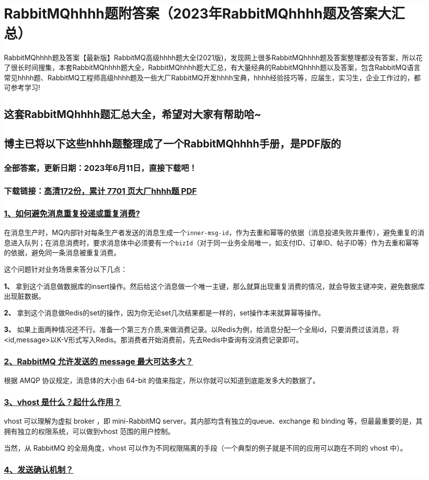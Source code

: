 # RabbitMQhhhh题附答案（2023年RabbitMQhhhh题及答案大汇总）

RabbitMQhhhh题及答案【最新版】RabbitMQ高级hhhh题大全(2021版)，发现网上很多RabbitMQhhhh题及答案整理都没有答案，所以花了很长时间搜集，本套RabbitMQhhhh题大全，RabbitMQhhhh题大汇总，有大量经典的RabbitMQhhhh题以及答案，包含RabbitMQ语言常见hhhh题、RabbitMQ工程师高级hhhh题及一些大厂RabbitMQ开发hhhh宝典，hhhh经验技巧等，应届生，实习生，企业工作过的，都可参考学习!

## 这套RabbitMQhhhh题汇总大全，希望对大家有帮助哈~ 

## 博主已将以下这些hhhh题整理成了一个RabbitMQhhhh手册，是PDF版的


### 全部答案，更新日期：2023年6月11日，直接下载吧！
### 下载链接：[高清172份，累计 7701 页大厂hhhh题  PDF](https://gitee.com/souyunku/DevBooks/blob/master/docs/index.md)


### [1、如何避免消息重复投递或重复消费?](https://gitee.com/souyunku/NewDevBooks/blob/master/docs/RabbitMQ/RabbitMQhhhh题附答案（2021年RabbitMQhhhh题及答案大汇总）.md#1如何避免消息重复投递或重复消费)  


在消息生产时，MQ内部针对每条生产者发送的消息生成一个`inner-msg-id`，作为去重和幂等的依据（消息投递失败并重传），避免重复的消息进入队列；在消息消费时，要求消息体中必须要有一个`bizId`（对于同一业务全局唯一，如支付ID、订单ID、帖子ID等）作为去重和幂等的依据，避免同一条消息被重复消费。

这个问题针对业务场景来答分以下几点：

**1、** 拿到这个消息做数据库的insert操作。然后给这个消息做一个唯一主键，那么就算出现重复消费的情况，就会导致主键冲突，避免数据库出现脏数据。

**2、** 拿到这个消息做Redis的set的操作，因为你无论set几次结果都是一样的，set操作本来就算幂等操作。

**3、** 如果上面两种情况还不行。准备一个第三方介质,来做消费记录。以Redis为例，给消息分配一个全局id，只要消费过该消息，将<id,message>以K-V形式写入Redis。那消费者开始消费前，先去Redis中查询有没消费记录即可。


### [2、RabbitMQ 允许发送的 message 最大可达多大？](https://gitee.com/souyunku/NewDevBooks/blob/master/docs/RabbitMQ/RabbitMQhhhh题附答案（2021年RabbitMQhhhh题及答案大汇总）.md#2rabbitmq-允许发送的-message-最大可达多大)  


根据 AMQP 协议规定，消息体的大小由 64-bit 的值来指定，所以你就可以知道到底能发多大的数据了。


### [3、vhost 是什么？起什么作用？](https://gitee.com/souyunku/NewDevBooks/blob/master/docs/RabbitMQ/RabbitMQhhhh题附答案（2021年RabbitMQhhhh题及答案大汇总）.md#3vhost-是什么起什么作用)  


vhost 可以理解为虚拟 broker ，即 mini-RabbitMQ server。其内部均含有独立的queue、exchange 和 binding 等，但最最重要的是，其拥有独立的权限系统，可以做到vhost 范围的用户控制。

当然，从 RabbitMQ 的全局角度，vhost 可以作为不同权限隔离的手段（一个典型的例子就是不同的应用可以跑在不同的 vhost 中）。


### [4、发送确认机制？](https://gitee.com/souyunku/NewDevBooks/blob/master/docs/RabbitMQ/RabbitMQhhhh题附答案（2021年RabbitMQhhhh题及答案大汇总）.md#4发送确认机制)  
